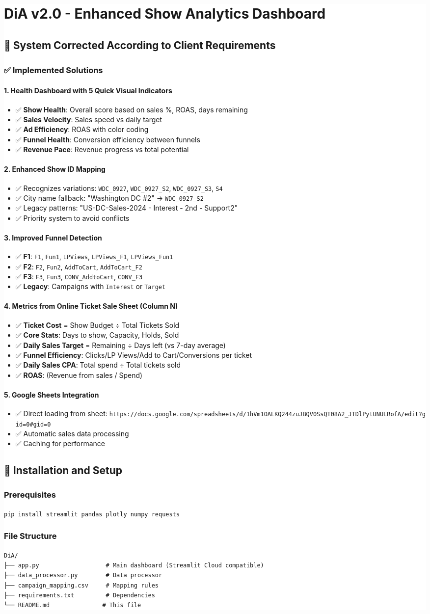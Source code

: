 # DiA v2.0 - Enhanced Show Analytics Dashboard

## 🎯 System Corrected According to Client Requirements

### ✅ Implemented Solutions

#### 1. **Health Dashboard with 5 Quick Visual Indicators**
- ✅ **Show Health**: Overall score based on sales %, ROAS, days remaining
- ✅ **Sales Velocity**: Sales speed vs daily target  
- ✅ **Ad Efficiency**: ROAS with color coding
- ✅ **Funnel Health**: Conversion efficiency between funnels
- ✅ **Revenue Pace**: Revenue progress vs total potential

#### 2. **Enhanced Show ID Mapping**
- ✅ Recognizes variations: `WDC_0927`, `WDC_0927_S2`, `WDC_0927_S3`, `S4`
- ✅ City name fallback: "Washington DC #2" → `WDC_0927_S2`
- ✅ Legacy patterns: "US-DC-Sales-2024 - Interest - 2nd - Support2"
- ✅ Priority system to avoid conflicts

#### 3. **Improved Funnel Detection**
- ✅ **F1**: `F1`, `Fun1`, `LPViews`, `LPViews_F1`, `LPViews_Fun1`
- ✅ **F2**: `F2`, `Fun2`, `AddToCart`, `AddToCart_F2`
- ✅ **F3**: `F3`, `Fun3`, `CONV_AddtoCart`, `CONV_F3`
- ✅ **Legacy**: Campaigns with `Interest` or `Target`

#### 4. **Metrics from Online Ticket Sale Sheet (Column N)**
- ✅ **Ticket Cost** = Show Budget ÷ Total Tickets Sold
- ✅ **Core Stats**: Days to show, Capacity, Holds, Sold
- ✅ **Daily Sales Target** = Remaining ÷ Days left (vs 7-day average)
- ✅ **Funnel Efficiency**: Clicks/LP Views/Add to Cart/Conversions per ticket
- ✅ **Daily Sales CPA**: Total spend ÷ Total tickets sold
- ✅ **ROAS**: (Revenue from sales / Spend)

#### 5. **Google Sheets Integration**
- ✅ Direct loading from sheet: `https://docs.google.com/spreadsheets/d/1hVm1OALKQ244zuJBQV0SsQT08A2_JTDlPytUNULRofA/edit?gid=0#gid=0`
- ✅ Automatic sales data processing
- ✅ Caching for performance

## 🚀 Installation and Setup

### Prerequisites
```bash
pip install streamlit pandas plotly numpy requests
```

### File Structure
```
DiA/
├── app.py                   # Main dashboard (Streamlit Cloud compatible)
├── data_processor.py        # Data processor
├── campaign_mapping.csv     # Mapping rules
├── requirements.txt         # Dependencies
└── README.md               # This file
```
